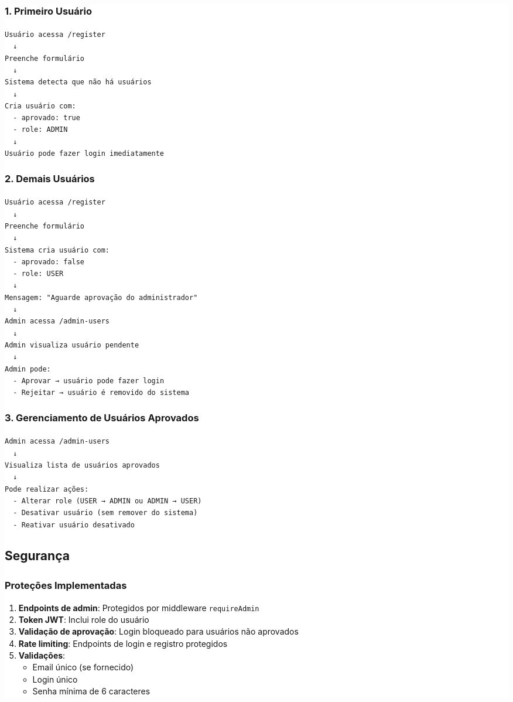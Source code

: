 ### 1. Primeiro Usuário
```
Usuário acessa /register
  ↓
Preenche formulário
  ↓
Sistema detecta que não há usuários
  ↓
Cria usuário com:
  - aprovado: true
  - role: ADMIN
  ↓
Usuário pode fazer login imediatamente
```

### 2. Demais Usuários
```
Usuário acessa /register
  ↓
Preenche formulário
  ↓
Sistema cria usuário com:
  - aprovado: false
  - role: USER
  ↓
Mensagem: "Aguarde aprovação do administrador"
  ↓
Admin acessa /admin-users
  ↓
Admin visualiza usuário pendente
  ↓
Admin pode:
  - Aprovar → usuário pode fazer login
  - Rejeitar → usuário é removido do sistema
```

### 3. Gerenciamento de Usuários Aprovados
```
Admin acessa /admin-users
  ↓
Visualiza lista de usuários aprovados
  ↓
Pode realizar ações:
  - Alterar role (USER → ADMIN ou ADMIN → USER)
  - Desativar usuário (sem remover do sistema)
  - Reativar usuário desativado
```

## Segurança

### Proteções Implementadas
1. **Endpoints de admin**: Protegidos por middleware `requireAdmin`
2. **Token JWT**: Inclui role do usuário
3. **Validação de aprovação**: Login bloqueado para usuários não aprovados
4. **Rate limiting**: Endpoints de login e registro protegidos
5. **Validações**:
   - Email único (se fornecido)
   - Login único
   - Senha mínima de 6 caracteres
